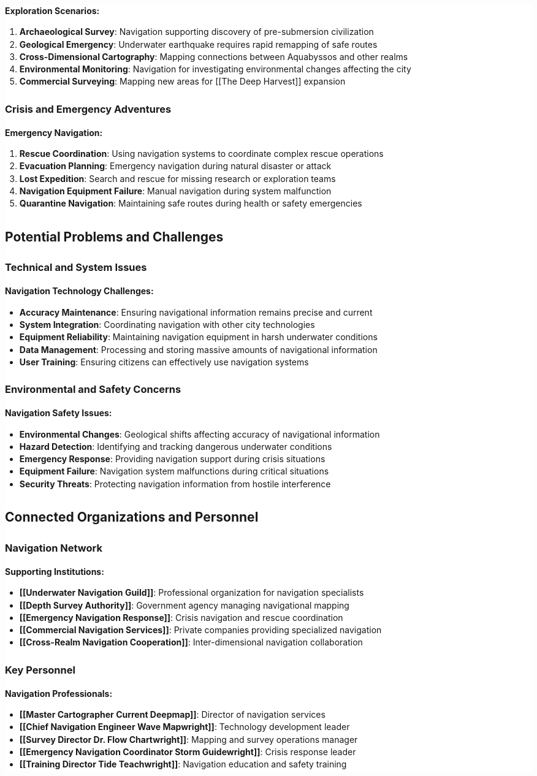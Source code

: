 **Exploration Scenarios:**
1. **Archaeological Survey**: Navigation supporting discovery of pre-submersion civilization
2. **Geological Emergency**: Underwater earthquake requires rapid remapping of safe routes
3. **Cross-Dimensional Cartography**: Mapping connections between Aquabyssos and other realms
4. **Environmental Monitoring**: Navigation for investigating environmental changes affecting the city
5. **Commercial Surveying**: Mapping new areas for [[The Deep Harvest]] expansion

### Crisis and Emergency Adventures

**Emergency Navigation:**
1. **Rescue Coordination**: Using navigation systems to coordinate complex rescue operations
2. **Evacuation Planning**: Emergency navigation during natural disaster or attack
3. **Lost Expedition**: Search and rescue for missing research or exploration teams
4. **Navigation Equipment Failure**: Manual navigation during system malfunction
5. **Quarantine Navigation**: Maintaining safe routes during health or safety emergencies

## Potential Problems and Challenges

### Technical and System Issues

**Navigation Technology Challenges:**
- **Accuracy Maintenance**: Ensuring navigational information remains precise and current
- **System Integration**: Coordinating navigation with other city technologies
- **Equipment Reliability**: Maintaining navigation equipment in harsh underwater conditions
- **Data Management**: Processing and storing massive amounts of navigational information
- **User Training**: Ensuring citizens can effectively use navigation systems

### Environmental and Safety Concerns

**Navigation Safety Issues:**
- **Environmental Changes**: Geological shifts affecting accuracy of navigational information
- **Hazard Detection**: Identifying and tracking dangerous underwater conditions
- **Emergency Response**: Providing navigation support during crisis situations
- **Equipment Failure**: Navigation system malfunctions during critical situations
- **Security Threats**: Protecting navigation information from hostile interference

## Connected Organizations and Personnel

### Navigation Network

**Supporting Institutions:**
- **[[Underwater Navigation Guild]]**: Professional organization for navigation specialists
- **[[Depth Survey Authority]]**: Government agency managing navigational mapping
- **[[Emergency Navigation Response]]**: Crisis navigation and rescue coordination
- **[[Commercial Navigation Services]]**: Private companies providing specialized navigation
- **[[Cross-Realm Navigation Cooperation]]**: Inter-dimensional navigation collaboration

### Key Personnel

**Navigation Professionals:**
- **[[Master Cartographer Current Deepmap]]**: Director of navigation services
- **[[Chief Navigation Engineer Wave Mapwright]]**: Technology development leader
- **[[Survey Director Dr. Flow Chartwright]]**: Mapping and survey operations manager
- **[[Emergency Navigation Coordinator Storm Guidewright]]**: Crisis response leader
- **[[Training Director Tide Teachwright]]**: Navigation education and safety training

